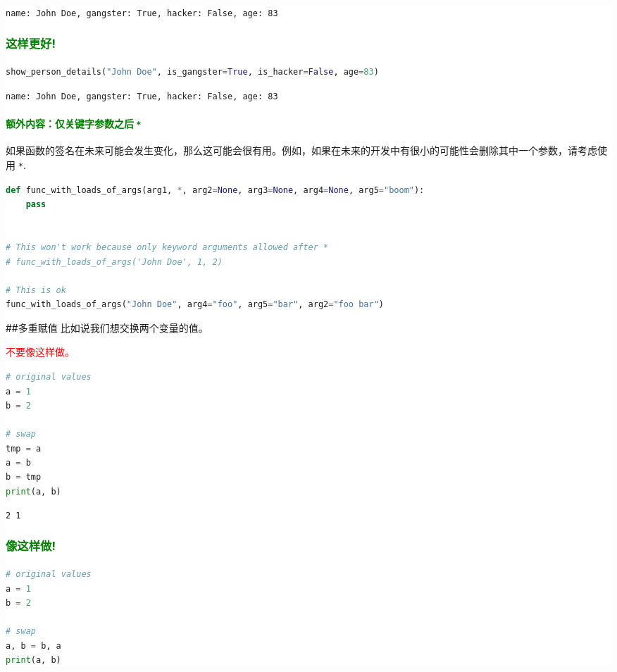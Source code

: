     name: John Doe, gangster: True, hacker: False, age: 83
    

### <font color='green'>这样更好!</font>


```python
show_person_details("John Doe", is_gangster=True, is_hacker=False, age=83)
```

    name: John Doe, gangster: True, hacker: False, age: 83
    

#### <font color='green'>额外内容：仅关键字参数之后 `*`</font>
如果函数的签名在未来可能会发生变化，那么这可能会很有用。例如，如果在未来的开发中有很小的可能性会删除其中一个参数，请考虑使用 `*`.


```python
def func_with_loads_of_args(arg1, *, arg2=None, arg3=None, arg4=None, arg5="boom"):
    pass


# This won't work because only keyword arguments allowed after *
# func_with_loads_of_args('John Doe', 1, 2)

# This is ok
func_with_loads_of_args("John Doe", arg4="foo", arg5="bar", arg2="foo bar")
```

##多重赋值
比如说我们想交换两个变量的值。

<font color='red'>不要像这样做。</font>


```python
# original values
a = 1
b = 2

# swap
tmp = a
a = b
b = tmp
print(a, b)
```

    2 1
    

### <font color='green'>像这样做!</font>


```python
# original values
a = 1
b = 2

# swap
a, b = b, a
print(a, b)
```
